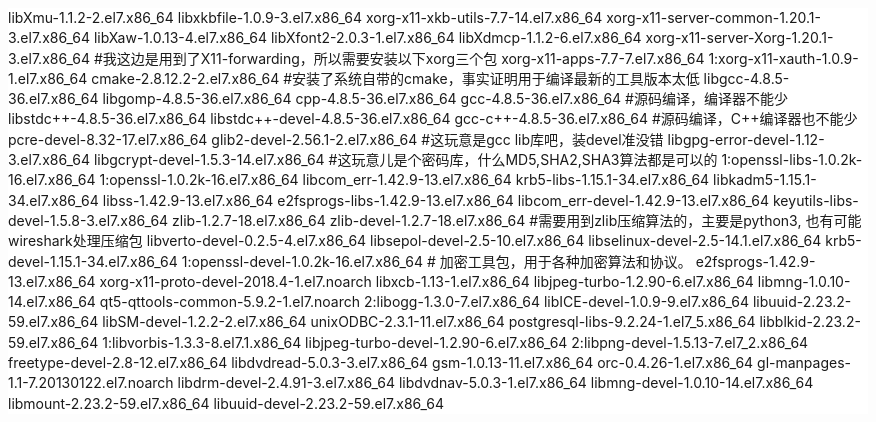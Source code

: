 libXmu-1.1.2-2.el7.x86_64
libxkbfile-1.0.9-3.el7.x86_64
xorg-x11-xkb-utils-7.7-14.el7.x86_64
xorg-x11-server-common-1.20.1-3.el7.x86_64
libXaw-1.0.13-4.el7.x86_64
libXfont2-2.0.3-1.el7.x86_64
libXdmcp-1.1.2-6.el7.x86_64
xorg-x11-server-Xorg-1.20.1-3.el7.x86_64	#我这边是用到了X11-forwarding，所以需要安装以下xorg三个包
xorg-x11-apps-7.7-7.el7.x86_64
1:xorg-x11-xauth-1.0.9-1.el7.x86_64
cmake-2.8.12.2-2.el7.x86_64	#安装了系统自带的cmake，事实证明用于编译最新的工具版本太低
libgcc-4.8.5-36.el7.x86_64
libgomp-4.8.5-36.el7.x86_64
cpp-4.8.5-36.el7.x86_64
gcc-4.8.5-36.el7.x86_64	#源码编译，编译器不能少
libstdc++-4.8.5-36.el7.x86_64
libstdc++-devel-4.8.5-36.el7.x86_64
gcc-c++-4.8.5-36.el7.x86_64 #源码编译，C++编译器也不能少
pcre-devel-8.32-17.el7.x86_64
glib2-devel-2.56.1-2.el7.x86_64  #这玩意是gcc lib库吧，装devel准没错
libgpg-error-devel-1.12-3.el7.x86_64
libgcrypt-devel-1.5.3-14.el7.x86_64  #这玩意儿是个密码库，什么MD5,SHA2,SHA3算法都是可以的
1:openssl-libs-1.0.2k-16.el7.x86_64
1:openssl-1.0.2k-16.el7.x86_64
libcom_err-1.42.9-13.el7.x86_64
krb5-libs-1.15.1-34.el7.x86_64
libkadm5-1.15.1-34.el7.x86_64
libss-1.42.9-13.el7.x86_64
e2fsprogs-libs-1.42.9-13.el7.x86_64
libcom_err-devel-1.42.9-13.el7.x86_64
keyutils-libs-devel-1.5.8-3.el7.x86_64
zlib-1.2.7-18.el7.x86_64
zlib-devel-1.2.7-18.el7.x86_64 #需要用到zlib压缩算法的，主要是python3, 也有可能wireshark处理压缩包
libverto-devel-0.2.5-4.el7.x86_64
libsepol-devel-2.5-10.el7.x86_64
libselinux-devel-2.5-14.1.el7.x86_64
krb5-devel-1.15.1-34.el7.x86_64
1:openssl-devel-1.0.2k-16.el7.x86_64	# 加密工具包，用于各种加密算法和协议。
e2fsprogs-1.42.9-13.el7.x86_64
xorg-x11-proto-devel-2018.4-1.el7.noarch
libxcb-1.13-1.el7.x86_64
libjpeg-turbo-1.2.90-6.el7.x86_64
libmng-1.0.10-14.el7.x86_64
qt5-qttools-common-5.9.2-1.el7.noarch
2:libogg-1.3.0-7.el7.x86_64
libICE-devel-1.0.9-9.el7.x86_64
libuuid-2.23.2-59.el7.x86_64
libSM-devel-1.2.2-2.el7.x86_64
unixODBC-2.3.1-11.el7.x86_64
postgresql-libs-9.2.24-1.el7_5.x86_64
libblkid-2.23.2-59.el7.x86_64
1:libvorbis-1.3.3-8.el7.1.x86_64
libjpeg-turbo-devel-1.2.90-6.el7.x86_64
2:libpng-devel-1.5.13-7.el7_2.x86_64
freetype-devel-2.8-12.el7.x86_64
libdvdread-5.0.3-3.el7.x86_64
gsm-1.0.13-11.el7.x86_64
orc-0.4.26-1.el7.x86_64
gl-manpages-1.1-7.20130122.el7.noarch
libdrm-devel-2.4.91-3.el7.x86_64
libdvdnav-5.0.3-1.el7.x86_64
libmng-devel-1.0.10-14.el7.x86_64
libmount-2.23.2-59.el7.x86_64
libuuid-devel-2.23.2-59.el7.x86_64